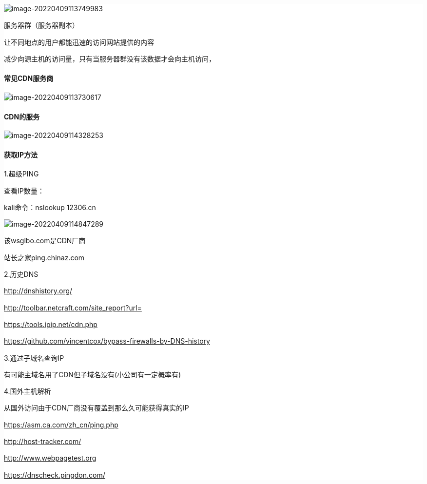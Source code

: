 ![image-20220409113749983](https://img2023.cnblogs.com/blog/2554043/202212/2554043-20221204182042432-1327814383.png)

服务器群（服务器副本）

让不同地点的用户都能迅速的访问网站提供的内容

减少向源主机的访问量，只有当服务器群没有该数据才会向主机访问，

#### 常见CDN服务商

![image-20220409113730617](https://img2023.cnblogs.com/blog/2554043/202212/2554043-20221204182043115-1329458788.png)

#### CDN的服务

![image-20220409114328253](https://img2023.cnblogs.com/blog/2554043/202212/2554043-20221204182044126-515133308.png)

#### 获取IP方法

1.超级PING

查看IP数量：

kali命令：nslookup 12306.cn

![image-20220409114847289](https://img2023.cnblogs.com/blog/2554043/202212/2554043-20221204182044727-1721414023.png)

该wsglbo.com是CDN厂商

站长之家ping.chinaz.com



2.历史DNS

http://dnshistory.org/

http://toolbar.netcraft.com/site_report?url=

https://tools.ipip.net/cdn.php

https://github.com/vincentcox/bypass-firewalls-by-DNS-history



3.通过子域名查询IP

有可能主域名用了CDN但子域名没有(小公司有一定概率有)



4.国外主机解析

从国外访问由于CDN厂商没有覆盖到那么久可能获得真实的IP

https://asm.ca.com/zh_cn/ping.php

http://host-tracker.com/

http://www.webpagetest.org

https://dnscheck.pingdon.com/

